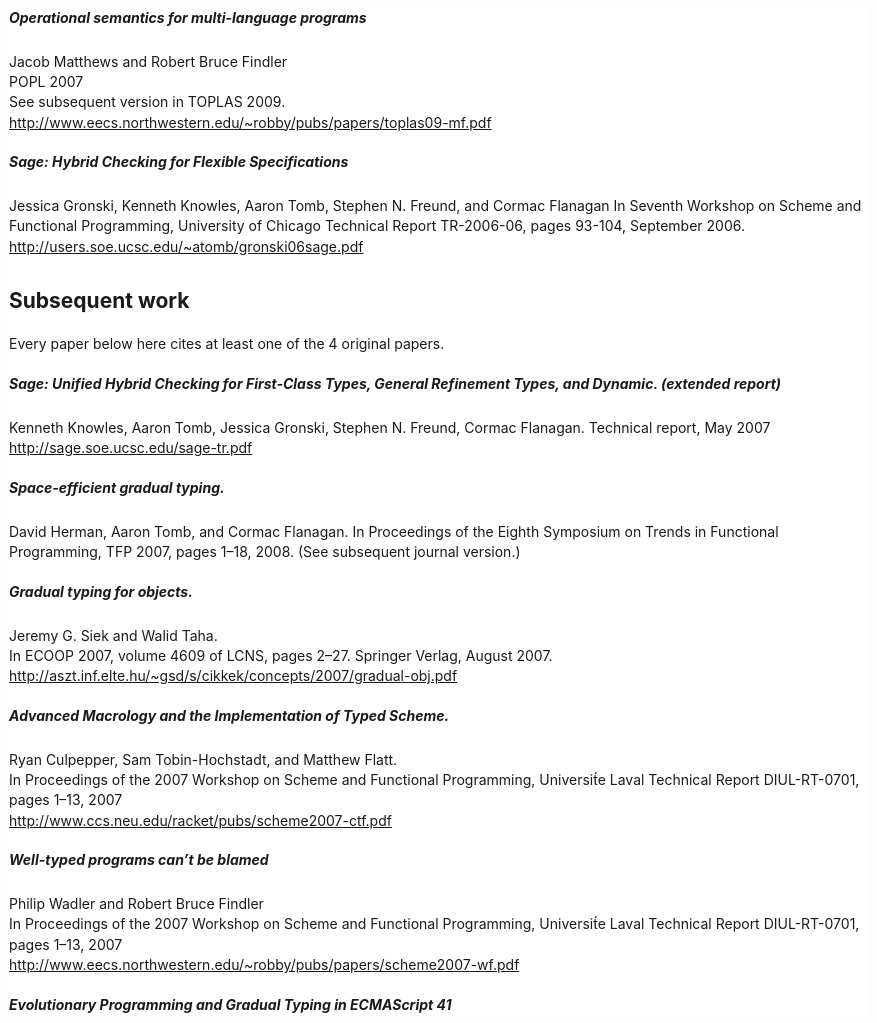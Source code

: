 ##### Operational semantics for multi-language programs

Jacob Matthews and Robert Bruce Findler  
POPL 2007  
See subsequent version in TOPLAS 2009.  
http://www.eecs.northwestern.edu/~robby/pubs/papers/toplas09-mf.pdf

##### Sage: Hybrid Checking for Flexible Specifications

Jessica Gronski, Kenneth Knowles, Aaron Tomb, Stephen N. Freund, and Cormac Flanagan
In Seventh Workshop on Scheme and Functional Programming, University of Chicago Technical Report TR-2006-06, pages 93-104, September 2006.  
http://users.soe.ucsc.edu/~atomb/gronski06sage.pdf

## Subsequent work

Every paper below here cites at least one of the 4 original papers.

##### Sage: Unified Hybrid Checking for First-Class Types, General Refinement Types, and Dynamic. (extended report)

Kenneth Knowles, Aaron Tomb, Jessica Gronski, Stephen N. Freund, Cormac Flanagan.
Technical report, May 2007  
http://sage.soe.ucsc.edu/sage-tr.pdf

##### Space-efficient gradual typing.

David Herman, Aaron Tomb, and Cormac Flanagan.
In Proceedings of the Eighth Symposium on Trends in Functional Programming, TFP 2007, pages 1–18, 2008.
(See subsequent journal version.)

##### Gradual typing for objects.

Jeremy G. Siek and Walid Taha.  
In ECOOP 2007, volume 4609 of
LCNS, pages 2–27. Springer Verlag, August 2007.  
http://aszt.inf.elte.hu/~gsd/s/cikkek/concepts/2007/gradual-obj.pdf

##### Advanced Macrology and the Implementation of Typed Scheme.

Ryan Culpepper, Sam Tobin-Hochstadt, and Matthew Flatt.  
In Proceedings of the 2007 Workshop on Scheme and Functional Programming, Universit́e Laval Technical Report DIUL-RT-0701, pages 1–13, 2007  
http://www.ccs.neu.edu/racket/pubs/scheme2007-ctf.pdf

##### Well-typed programs can’t be blamed

Philip Wadler and Robert Bruce Findler  
In Proceedings of the 2007 Workshop on Scheme and Functional Programming, Universit́e Laval Technical Report DIUL-RT-0701, pages 1–13, 2007  
http://www.eecs.northwestern.edu/~robby/pubs/papers/scheme2007-wf.pdf

##### Evolutionary Programming and Gradual Typing in ECMAScript 41
